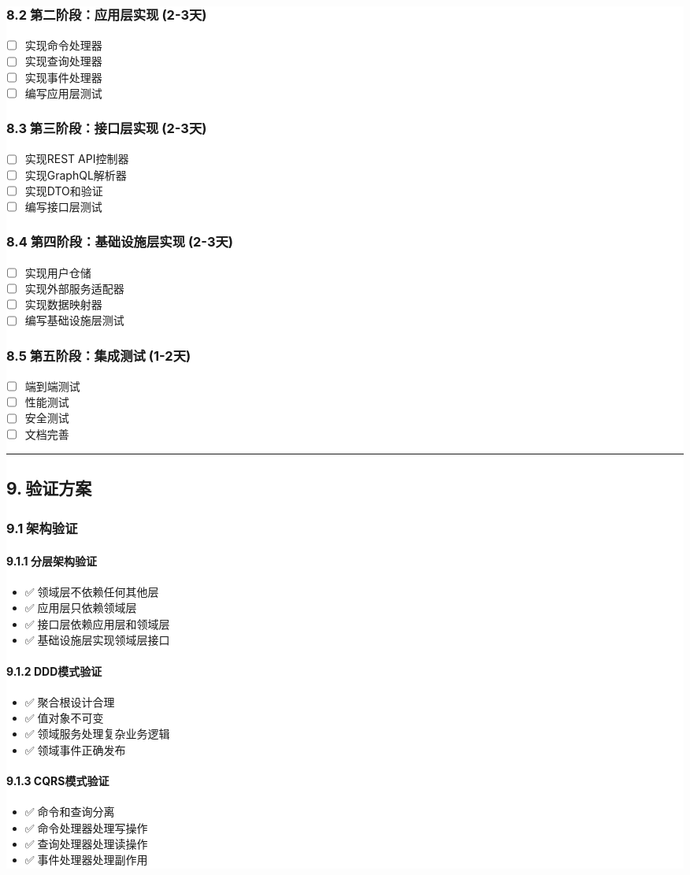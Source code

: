 ### 8.2 第二阶段：应用层实现 (2-3天)

- [ ] 实现命令处理器
- [ ] 实现查询处理器
- [ ] 实现事件处理器
- [ ] 编写应用层测试

### 8.3 第三阶段：接口层实现 (2-3天)

- [ ] 实现REST API控制器
- [ ] 实现GraphQL解析器
- [ ] 实现DTO和验证
- [ ] 编写接口层测试

### 8.4 第四阶段：基础设施层实现 (2-3天)

- [ ] 实现用户仓储
- [ ] 实现外部服务适配器
- [ ] 实现数据映射器
- [ ] 编写基础设施层测试

### 8.5 第五阶段：集成测试 (1-2天)

- [ ] 端到端测试
- [ ] 性能测试
- [ ] 安全测试
- [ ] 文档完善

---

## 9. 验证方案

### 9.1 架构验证

#### 9.1.1 分层架构验证

- ✅ 领域层不依赖任何其他层
- ✅ 应用层只依赖领域层
- ✅ 接口层依赖应用层和领域层
- ✅ 基础设施层实现领域层接口

#### 9.1.2 DDD模式验证

- ✅ 聚合根设计合理
- ✅ 值对象不可变
- ✅ 领域服务处理复杂业务逻辑
- ✅ 领域事件正确发布

#### 9.1.3 CQRS模式验证

- ✅ 命令和查询分离
- ✅ 命令处理器处理写操作
- ✅ 查询处理器处理读操作
- ✅ 事件处理器处理副作用
